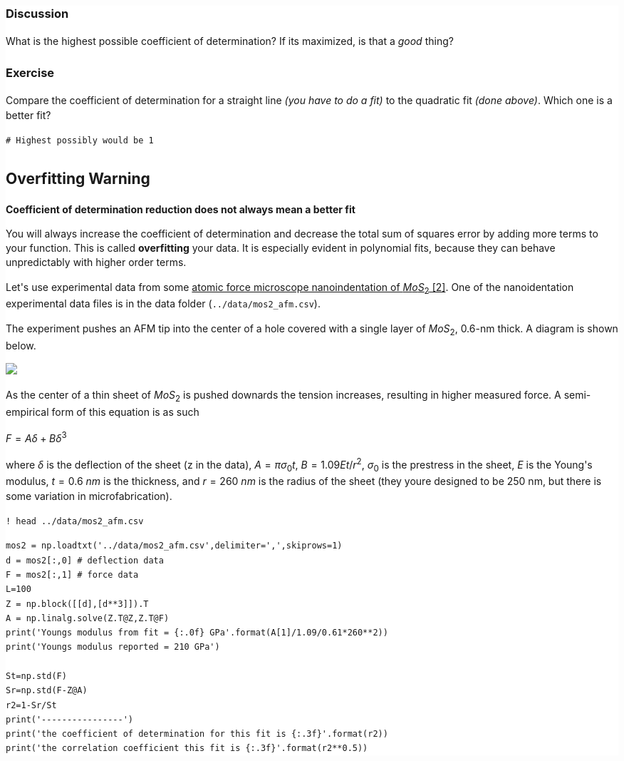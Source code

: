 ### Discussion

What is the highest possible coefficient of determination? If its maximized, is that a _good_ thing?

### Exercise

Compare the coefficient of determination for a straight line _(you have to do a fit)_ to the quadratic fit _(done above)_. Which one is a better fit?

```{code-cell} ipython3
# Highest possibly would be 1
```

## Overfitting Warning 
**Coefficient of determination reduction does not always mean a better fit**

You will always increase the coefficient of determination and decrease the total sum of squares error by adding more terms to your function. This is called __overfitting__ your data. It is especially evident in polynomial fits, because they can behave unpredictably with higher order terms. 

Let's use experimental data from some [atomic force microscope nanoindentation of $MoS_2$ [2]](https://pdfs.semanticscholar.org/68c4/0c4eef562e2ac785fb7b4bcd6ee8229f2424.pdf). One of the nanoidentation experimental data files is in the data folder (`../data/mos2_afm.csv`). 

The experiment pushes an AFM tip into the center of a hole covered with
a single layer of $MoS_2$, 0.6-nm thick. A diagram is shown below. 

<img src="https://github.com/cooperrc/computational-mechanics/blob/master/images/afm_mos2.png?raw=true" style="width: 300px;"/> 

As the center of a thin sheet of $MoS_2$ is pushed downards the tension increases, resulting in higher measured force. A semi-empirical form of this equation is as such

$F = A\delta + B \delta^3$

where $\delta$ is the deflection of the sheet (z in the data), $A=\pi\sigma_0t$,  $B=1.09Et/r^2$, $\sigma_0$ is the prestress in the sheet, $E$ is the Young's modulus, $t=0.6~nm$ is the thickness, and $r=260~nm$ is the radius of the sheet (they youre designed to be 250 nm, but there is some variation in microfabrication).

```{code-cell} ipython3
! head ../data/mos2_afm.csv
```

```{code-cell} ipython3
mos2 = np.loadtxt('../data/mos2_afm.csv',delimiter=',',skiprows=1)
d = mos2[:,0] # deflection data
F = mos2[:,1] # force data
L=100
Z = np.block([[d],[d**3]]).T
A = np.linalg.solve(Z.T@Z,Z.T@F)
print('Youngs modulus from fit = {:.0f} GPa'.format(A[1]/1.09/0.61*260**2))
print('Youngs modulus reported = 210 GPa')

St=np.std(F)
Sr=np.std(F-Z@A)
r2=1-Sr/St
print('----------------')
print('the coefficient of determination for this fit is {:.3f}'.format(r2))
print('the correlation coefficient this fit is {:.3f}'.format(r2**0.5))
```
